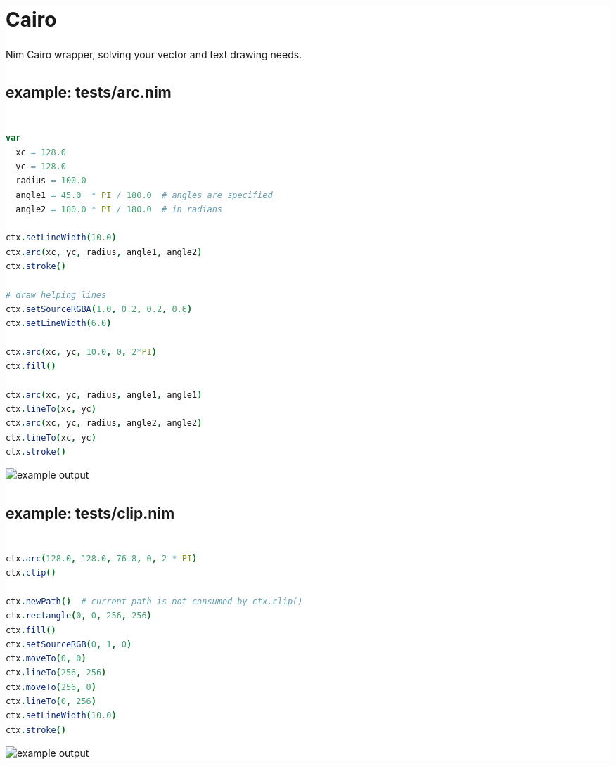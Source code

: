 # Cairo

Nim Cairo wrapper, solving your vector and text drawing needs.


## example: tests/arc.nim
```nim

var
  xc = 128.0
  yc = 128.0
  radius = 100.0
  angle1 = 45.0  * PI / 180.0  # angles are specified
  angle2 = 180.0 * PI / 180.0  # in radians

ctx.setLineWidth(10.0)
ctx.arc(xc, yc, radius, angle1, angle2)
ctx.stroke()

# draw helping lines
ctx.setSourceRGBA(1.0, 0.2, 0.2, 0.6)
ctx.setLineWidth(6.0)

ctx.arc(xc, yc, 10.0, 0, 2*PI)
ctx.fill()

ctx.arc(xc, yc, radius, angle1, angle1)
ctx.lineTo(xc, yc)
ctx.arc(xc, yc, radius, angle2, angle2)
ctx.lineTo(xc, yc)
ctx.stroke()

```
![example output](tests/arc.png)

## example: tests/clip.nim
```nim

ctx.arc(128.0, 128.0, 76.8, 0, 2 * PI)
ctx.clip()

ctx.newPath()  # current path is not consumed by ctx.clip()
ctx.rectangle(0, 0, 256, 256)
ctx.fill()
ctx.setSourceRGB(0, 1, 0)
ctx.moveTo(0, 0)
ctx.lineTo(256, 256)
ctx.moveTo(256, 0)
ctx.lineTo(0, 256)
ctx.setLineWidth(10.0)
ctx.stroke()

```
![example output](tests/clip.png)
